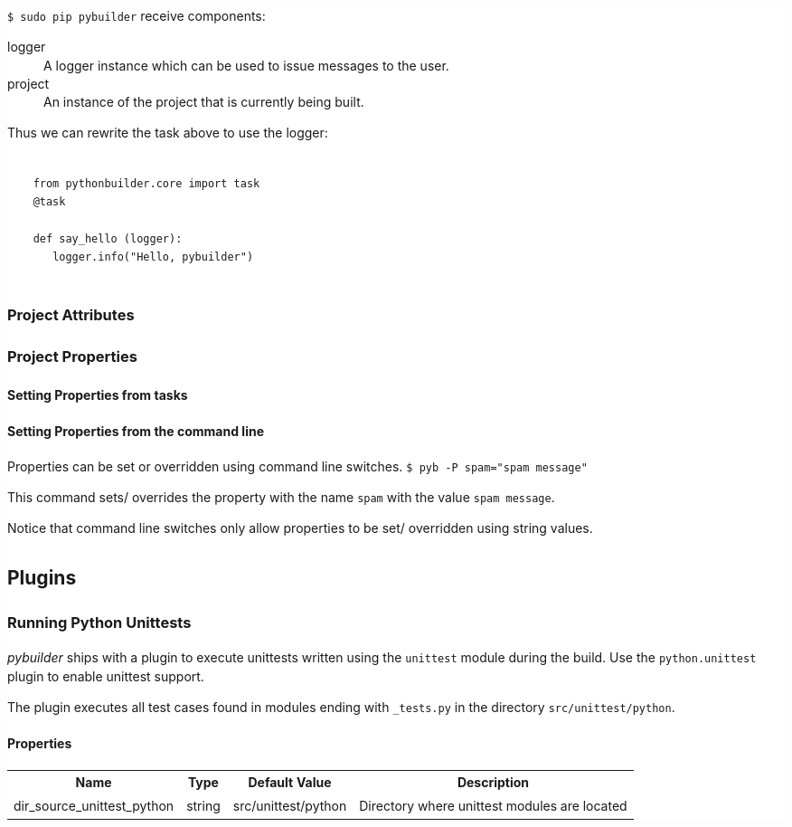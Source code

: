 ```$ sudo pip pybuilder```
receive components:
<dl>
  <dt>logger</dt>
  <dd>A logger instance which can be used to issue messages to the user.</dd>
  <dt>project</dt>
  <dd>An instance of the project that is currently being built.</dd>
</dl>


Thus we can rewrite the task above to use the logger:

<pre>
  <code>
    from pythonbuilder.core import task
    @task

    def say_hello (logger):
       logger.info("Hello, pybuilder")
  </code>
</pre>


### Project Attributes
### Project Properties

#### Setting Properties from tasks
#### Setting Properties from the command line

Properties can be set or overridden using command line switches. 
```$ pyb -P spam="spam message"```

This command sets/ overrides the property with the name ```spam``` with the value ```spam message```.

Notice that command line switches only allow properties to be set/ overridden using string values.

## Plugins

### Running Python Unittests

*pybuilder* ships with a plugin to execute unittests written using the ```unittest``` module during
the build. Use the ```python.unittest``` plugin to enable unittest support.


The plugin executes all test cases found in modules ending with ```_tests.py``` in the directory
```src/unittest/python```.


#### Properties
<table class="table table-striped">
  <tr>
    <th>Name</th>
    <th>Type</th>
    <th>Default Value</th>
    <th>Description</th>
  </tr>
  <tr>
    <td>dir_source_unittest_python</td>
    <td>string</td>
    <td>src/unittest/python</td>
    <td>Directory where unittest modules are located</td>
  </tr>

```
